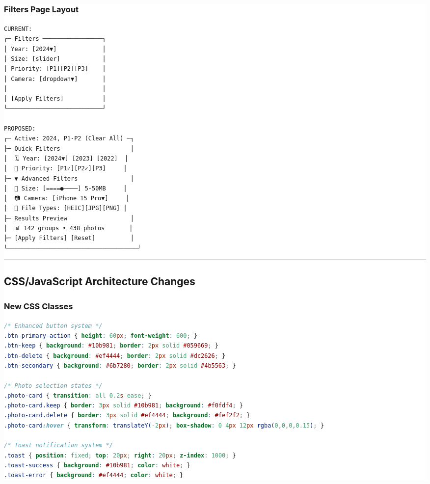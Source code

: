 ### Filters Page Layout

```
CURRENT:
┌─ Filters ─────────────────┐
│ Year: [2024▼]             │
│ Size: [slider]            │
│ Priority: [P1][P2][P3]    │
│ Camera: [dropdown▼]       │
│                           │
│ [Apply Filters]           │
└───────────────────────────┘

PROPOSED:
┌─ Active: 2024, P1-P2 (Clear All) ─┐
├─ Quick Filters                    │
│  🗓️ Year: [2024▼] [2023] [2022]  │
│  🎯 Priority: [P1✓][P2✓][P3]     │
├─ ▼ Advanced Filters               │
│  📏 Size: [====●────] 5-50MB     │
│  📷 Camera: [iPhone 15 Pro▼]     │
│  📁 File Types: [HEIC][JPG][PNG] │
├─ Results Preview                  │
│  📊 142 groups • 438 photos       │
├─ [Apply Filters] [Reset]          │
└─────────────────────────────────────┘
```

---

## CSS/JavaScript Architecture Changes

### New CSS Classes
```css
/* Enhanced button system */
.btn-primary-action { height: 60px; font-weight: 600; }
.btn-keep { background: #10b981; border: 2px solid #059669; }
.btn-delete { background: #ef4444; border: 2px solid #dc2626; }
.btn-secondary { background: #6b7280; border: 2px solid #4b5563; }

/* Photo selection states */
.photo-card { transition: all 0.2s ease; }
.photo-card.keep { border: 3px solid #10b981; background: #f0fdf4; }
.photo-card.delete { border: 3px solid #ef4444; background: #fef2f2; }
.photo-card:hover { transform: translateY(-2px); box-shadow: 0 4px 12px rgba(0,0,0,0.15); }

/* Toast notification system */
.toast { position: fixed; top: 20px; right: 20px; z-index: 1000; }
.toast-success { background: #10b981; color: white; }
.toast-error { background: #ef4444; color: white; }
```
